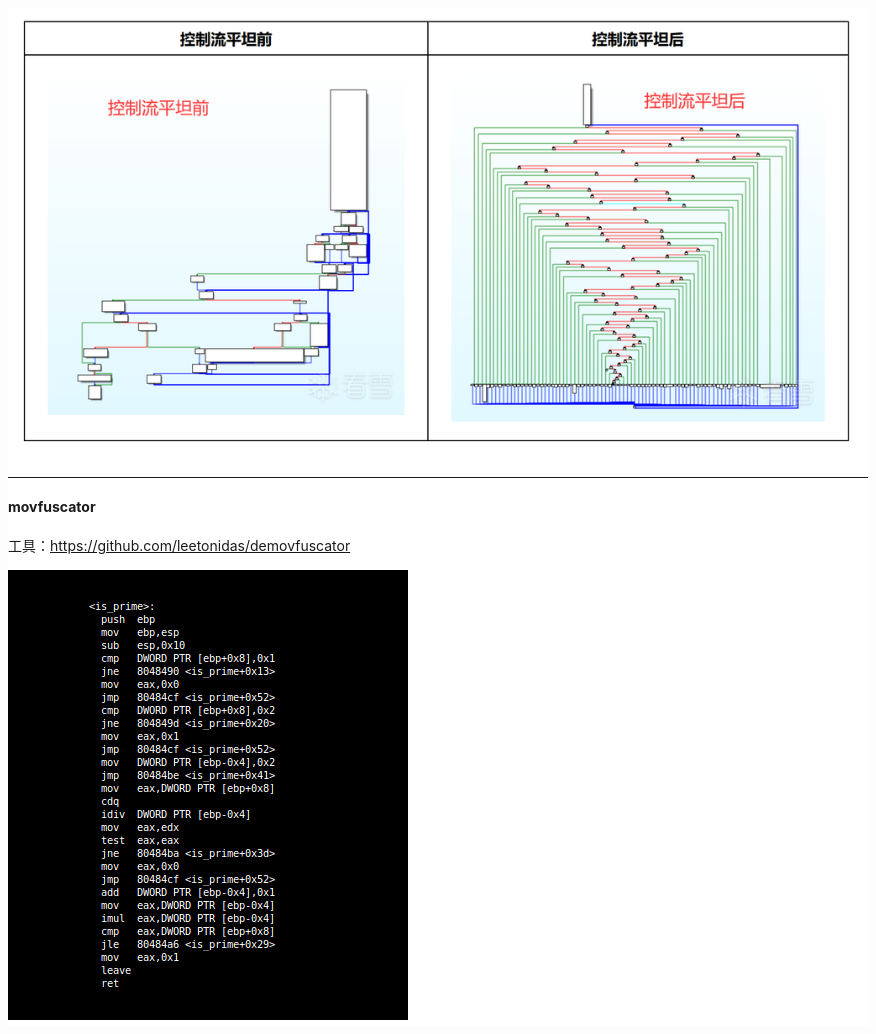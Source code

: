 ![ollvm](./img/ollvm.png)

---


#### movfuscator 
工具：<https://github.com/leetonidas/demovfuscator>



![push](./img/gcc_asm.png)
